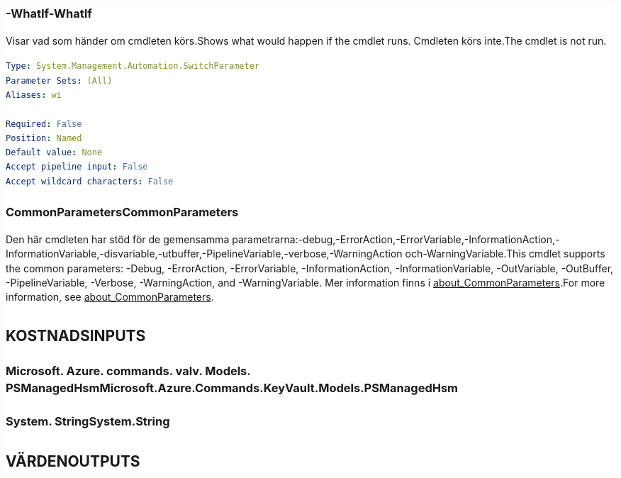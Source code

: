 ### <span data-ttu-id="0841b-139">-WhatIf</span><span class="sxs-lookup"><span data-stu-id="0841b-139">-WhatIf</span></span>
<span data-ttu-id="0841b-140">Visar vad som händer om cmdleten körs.</span><span class="sxs-lookup"><span data-stu-id="0841b-140">Shows what would happen if the cmdlet runs.</span></span>
<span data-ttu-id="0841b-141">Cmdleten körs inte.</span><span class="sxs-lookup"><span data-stu-id="0841b-141">The cmdlet is not run.</span></span>

```yaml
Type: System.Management.Automation.SwitchParameter
Parameter Sets: (All)
Aliases: wi

Required: False
Position: Named
Default value: None
Accept pipeline input: False
Accept wildcard characters: False
```

### <span data-ttu-id="0841b-142">CommonParameters</span><span class="sxs-lookup"><span data-stu-id="0841b-142">CommonParameters</span></span>
<span data-ttu-id="0841b-143">Den här cmdleten har stöd för de gemensamma parametrarna:-debug,-ErrorAction,-ErrorVariable,-InformationAction,-InformationVariable,-disvariable,-utbuffer,-PipelineVariable,-verbose,-WarningAction och-WarningVariable.</span><span class="sxs-lookup"><span data-stu-id="0841b-143">This cmdlet supports the common parameters: -Debug, -ErrorAction, -ErrorVariable, -InformationAction, -InformationVariable, -OutVariable, -OutBuffer, -PipelineVariable, -Verbose, -WarningAction, and -WarningVariable.</span></span> <span data-ttu-id="0841b-144">Mer information finns i [about_CommonParameters](http://go.microsoft.com/fwlink/?LinkID=113216).</span><span class="sxs-lookup"><span data-stu-id="0841b-144">For more information, see [about_CommonParameters](http://go.microsoft.com/fwlink/?LinkID=113216).</span></span>

## <span data-ttu-id="0841b-145">KOSTNADS</span><span class="sxs-lookup"><span data-stu-id="0841b-145">INPUTS</span></span>

### <span data-ttu-id="0841b-146">Microsoft. Azure. commands. valv. Models. PSManagedHsm</span><span class="sxs-lookup"><span data-stu-id="0841b-146">Microsoft.Azure.Commands.KeyVault.Models.PSManagedHsm</span></span>

### <span data-ttu-id="0841b-147">System. String</span><span class="sxs-lookup"><span data-stu-id="0841b-147">System.String</span></span>

## <span data-ttu-id="0841b-148">VÄRDEN</span><span class="sxs-lookup"><span data-stu-id="0841b-148">OUTPUTS</span></span>
